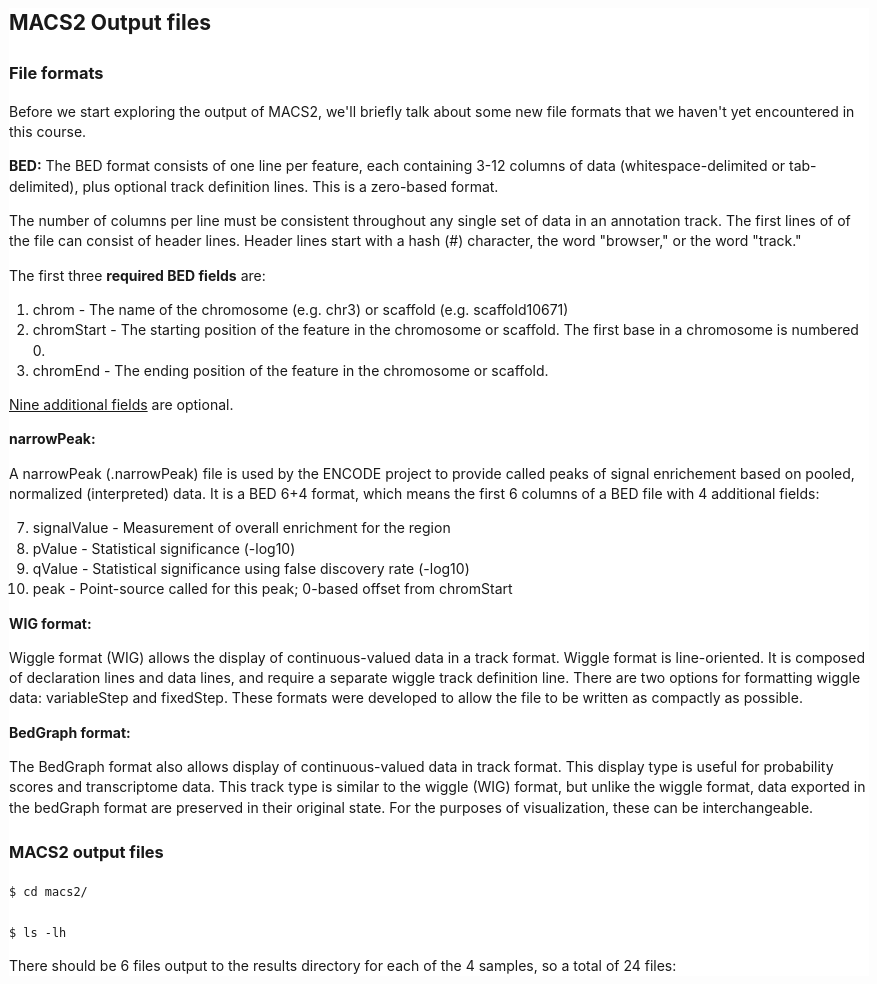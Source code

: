 ## MACS2 Output files

### File formats
Before we start exploring the output of MACS2, we'll briefly talk about some new file formats that we haven't yet encountered in this course.

**BED:**
The BED format consists of one line per feature, each containing 3-12 columns of data (whitespace-delimited or tab-delimited), plus optional track definition lines. This is a zero-based format.

The number of columns per line must be consistent throughout any single set of data in an annotation track. The first lines of of the file can consist of header lines. Header lines start with a hash (#) character, the word "browser," or the word "track."

The first three **required BED fields** are:

1. chrom - The name of the chromosome (e.g. chr3) or scaffold (e.g. scaffold10671)
2. chromStart - The starting position of the feature in the chromosome or scaffold. The first base in a chromosome is numbered 0.
3. chromEnd - The ending position of the feature in the chromosome or scaffold. 

[Nine additional fields](http://useast.ensembl.org/info/website/upload/bed.html?redirect=no#optional) are optional.

**narrowPeak:**

A narrowPeak (.narrowPeak) file is used by the ENCODE project to provide called peaks of signal enrichement based on pooled, normalized (interpreted) data. It is a BED 6+4 format, which means the first 6 columns of a BED file with 4 additional fields:

7. signalValue - Measurement of overall enrichment for the region
8. pValue - Statistical significance (-log10)
9. qValue - Statistical significance using false discovery rate (-log10)
10. peak - Point-source called for this peak; 0-based offset from chromStart

**WIG format:**

Wiggle format (WIG) allows the display of continuous-valued data in a track format. Wiggle format is line-oriented. It is composed of declaration lines and data lines, and require a separate wiggle track definition line. There are two options for formatting wiggle data: variableStep and fixedStep. These formats were developed to allow the file to be written as compactly as possible.

**BedGraph format:**

The BedGraph format also allows display of continuous-valued data in track format. This display type is useful for probability scores and transcriptome data. This track type is similar to the wiggle (WIG) format, but unlike the wiggle format, data exported in the bedGraph format are preserved in their original state. For the purposes of visualization, these can be interchangeable.

### MACS2 output files

	$ cd macs2/
	
	$ ls -lh
	
There should be 6 files output to the results directory for each of the 4 samples, so a total of 24 files:
